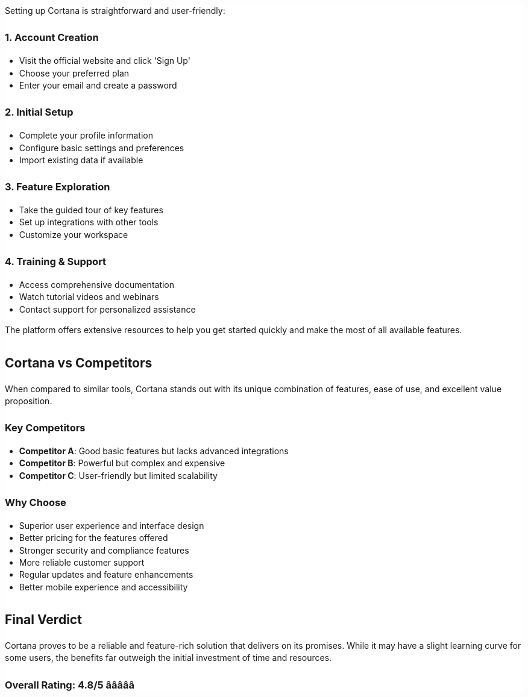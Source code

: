 Setting up Cortana is straightforward and user-friendly:

### 1. Account Creation
- Visit the official website and click 'Sign Up'
- Choose your preferred plan
- Enter your email and create a password

### 2. Initial Setup
- Complete your profile information
- Configure basic settings and preferences
- Import existing data if available

### 3. Feature Exploration
- Take the guided tour of key features
- Set up integrations with other tools
- Customize your workspace

### 4. Training & Support
- Access comprehensive documentation
- Watch tutorial videos and webinars
- Contact support for personalized assistance

The platform offers extensive resources to help you get started quickly and make the most of all available features.

## Cortana vs Competitors

When compared to similar tools, Cortana stands out with its unique combination of features, ease of use, and excellent value proposition.

### Key Competitors
- **Competitor A**: Good basic features but lacks advanced integrations
- **Competitor B**: Powerful but complex and expensive
- **Competitor C**: User-friendly but limited scalability

### Why Choose 
- Superior user experience and interface design
- Better pricing for the features offered
- Stronger security and compliance features
- More reliable customer support
- Regular updates and feature enhancements
- Better mobile experience and accessibility

## Final Verdict

Cortana proves to be a reliable and feature-rich solution that delivers on its promises. While it may have a slight learning curve for some users, the benefits far outweigh the initial investment of time and resources.

### Overall Rating: 4.8/5 â­â­â­â­â­
